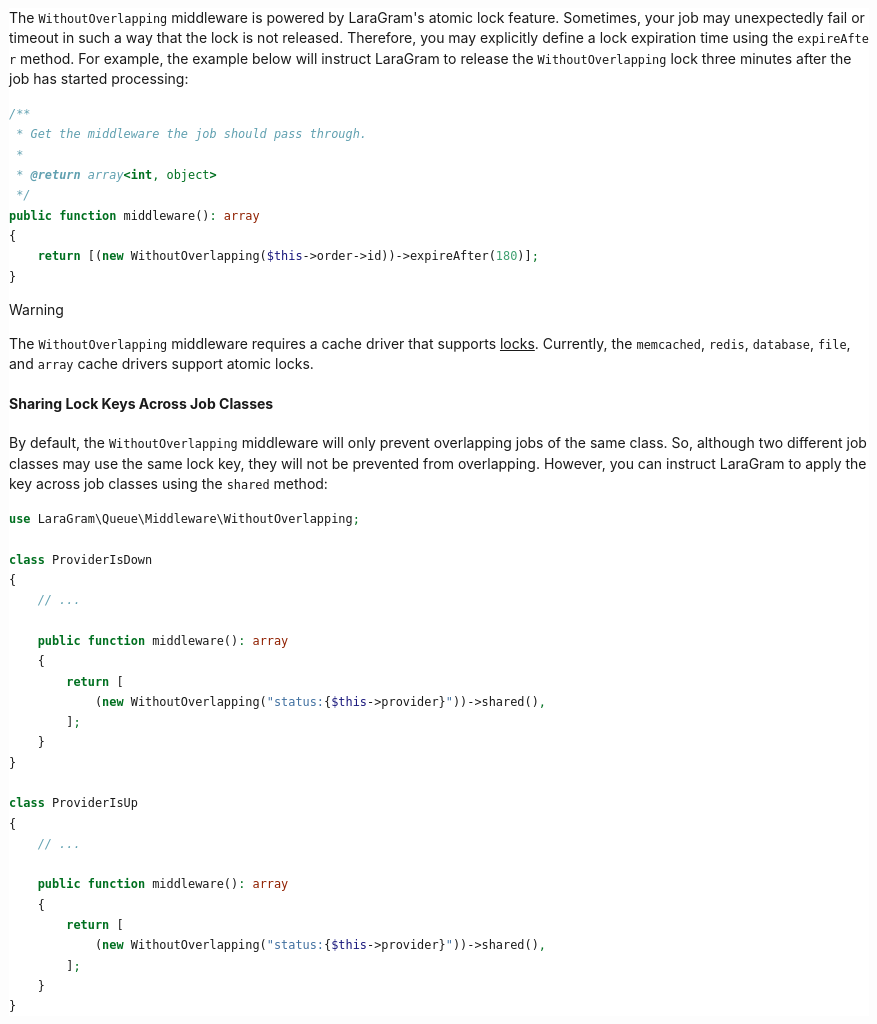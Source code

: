 The `WithoutOverlapping` middleware is powered by LaraGram's atomic lock feature. Sometimes, your job may unexpectedly fail or timeout in such a way that the lock is not released. Therefore, you may explicitly define a lock expiration time using the `expireAfter` method. For example, the example below will instruct LaraGram to release the `WithoutOverlapping` lock three minutes after the job has started processing:

```php
/**
 * Get the middleware the job should pass through.
 *
 * @return array<int, object>
 */
public function middleware(): array
{
    return [(new WithoutOverlapping($this->order->id))->expireAfter(180)];
}
```

> [!WARNING]
> The `WithoutOverlapping` middleware requires a cache driver that supports [locks](/cache.md#atomic-locks). Currently, the `memcached`, `redis`, `database`, `file`, and `array` cache drivers support atomic locks.

<a name="sharing-lock-keys"></a>
#### Sharing Lock Keys Across Job Classes

By default, the `WithoutOverlapping` middleware will only prevent overlapping jobs of the same class. So, although two different job classes may use the same lock key, they will not be prevented from overlapping. However, you can instruct LaraGram to apply the key across job classes using the `shared` method:

```php
use LaraGram\Queue\Middleware\WithoutOverlapping;

class ProviderIsDown
{
    // ...

    public function middleware(): array
    {
        return [
            (new WithoutOverlapping("status:{$this->provider}"))->shared(),
        ];
    }
}

class ProviderIsUp
{
    // ...

    public function middleware(): array
    {
        return [
            (new WithoutOverlapping("status:{$this->provider}"))->shared(),
        ];
    }
}
```
